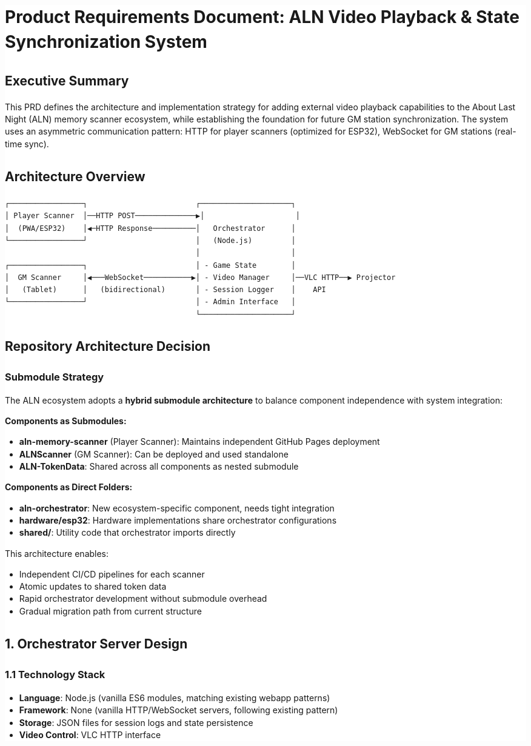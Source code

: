 # Product Requirements Document: ALN Video Playback & State Synchronization System

## Executive Summary

This PRD defines the architecture and implementation strategy for adding external video playback capabilities to the About Last Night (ALN) memory scanner ecosystem, while establishing the foundation for future GM station synchronization. The system uses an asymmetric communication pattern: HTTP for player scanners (optimized for ESP32), WebSocket for GM stations (real-time sync).

## Architecture Overview

```
┌─────────────────┐                         ┌─────────────────────┐
│ Player Scanner  │──HTTP POST──────────────▶│                     │
│  (PWA/ESP32)    │◀─HTTP Response──────────│   Orchestrator      │
└─────────────────┘                         │   (Node.js)         │
                                            │                     │
┌─────────────────┐                         │ - Game State        │
│  GM Scanner     │◀───WebSocket───────────▶│ - Video Manager     │──VLC HTTP──▶ Projector
│   (Tablet)      │   (bidirectional)       │ - Session Logger    │    API
└─────────────────┘                         │ - Admin Interface   │
                                            └─────────────────────┘
```

## Repository Architecture Decision

### Submodule Strategy
The ALN ecosystem adopts a **hybrid submodule architecture** to balance component independence with system integration:

**Components as Submodules:**
- **aln-memory-scanner** (Player Scanner): Maintains independent GitHub Pages deployment
- **ALNScanner** (GM Scanner): Can be deployed and used standalone
- **ALN-TokenData**: Shared across all components as nested submodule

**Components as Direct Folders:**
- **aln-orchestrator**: New ecosystem-specific component, needs tight integration
- **hardware/esp32**: Hardware implementations share orchestrator configurations
- **shared/**: Utility code that orchestrator imports directly

This architecture enables:
- Independent CI/CD pipelines for each scanner
- Atomic updates to shared token data
- Rapid orchestrator development without submodule overhead
- Gradual migration path from current structure

## 1. Orchestrator Server Design

### 1.1 Technology Stack
- **Language**: Node.js (vanilla ES6 modules, matching existing webapp patterns)
- **Framework**: None (vanilla HTTP/WebSocket servers, following existing pattern)
- **Storage**: JSON files for session logs and state persistence
- **Video Control**: VLC HTTP interface
